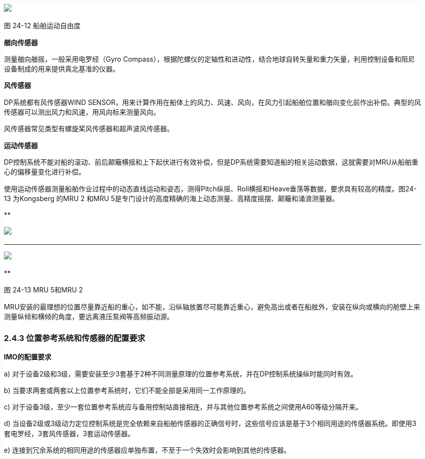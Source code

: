  

  

![](https://pic2.zhimg.com/80/v2-1387a7e8c0eb94b9aeeac6d6cdfea8f5_720w.webp)

图 24-12 船舶运动自由度

  

**艏向传感器**

测量艏向艏摇，一般采用电罗经（Gyro Compass），根据陀螺仪的定轴性和进动性，结合地球自转矢量和重力矢量，利用控制设备和阻尼设备制成的用来提供真北基准的仪器。

  

**风传感器**

DP系统都有风传感器WIND SENSOR，用来计算作用在船体上的风力、风速、风向，在风力引起船舶位置和艏向变化前作出补偿。典型的风传感器可以测出风力和风速，用风向标来测量风向。

风传感器常见类型有螺旋桨风传感器和超声波风传感器。

  

**运动传感器**

DP控制系统不能对船的滚动、前后颠簸横摇和上下起伏进行有效补偿，但是DP系统需要知道船的相关运动数据，这就需要对MRU从船舶重心的偏移量变化进行补偿。

使用运动传感器测量船舶作业过程中的动态直线运动和姿态，测得Pitch纵摇、Roll横摇和Heave垂荡等数据，要求具有较高的精度。图24-13 为Kongsberg 的MRU 2 和MRU 5是专门设计的高度精确的海上动态测量、高精度摇摆、颠簸和涌浪测量器。

  

**

![](https://pic1.zhimg.com/80/v2-200c8f01b84975d4d4ffd9ef30857048_720w.webp)



****

![](https://pic2.zhimg.com/80/v2-3b1e4dfcc09838eb5787a3e4e6f43f09_720w.webp)



**

图 24-13 MRU 5和MRU 2

  

MRU安装的最理想的位置尽量靠近船的重心，如不能，沿纵轴放置尽可能靠近重心，避免高出或者在船舷外，安装在纵向或横向的舱壁上来测量纵倾和横倾的角度，要远离液压泵阀等高频振动源。

### 2.4.3 位置参考系统和传感器的配置要求

**IMO的配置要求**

a) 对于设备2级和3级，需要安装至少3套基于2种不同测量原理的位置参考系统，并在DP控制系统操纵时能同时有效。

b) 当要求两套或两套以上位置参考系统时，它们不能全部是采用同一工作原理的。

c) 对于设备3级，至少一套位置参考系统应与备用控制站直接相连，并与其他位置参考系统之间使用A60等级分隔开来。

d) 当设备2级或3级动力定位控制系统是完全依赖来自船舶传感器的正确信号时，这些信号应该是基于3个相同用途的传感器系统。即使用3套电罗经，3套风传感器，3套运动传感器。

e) 连接到冗余系统的相同用途的传感器应单独布置，不至于一个失效时会影响到其他的传感器。
